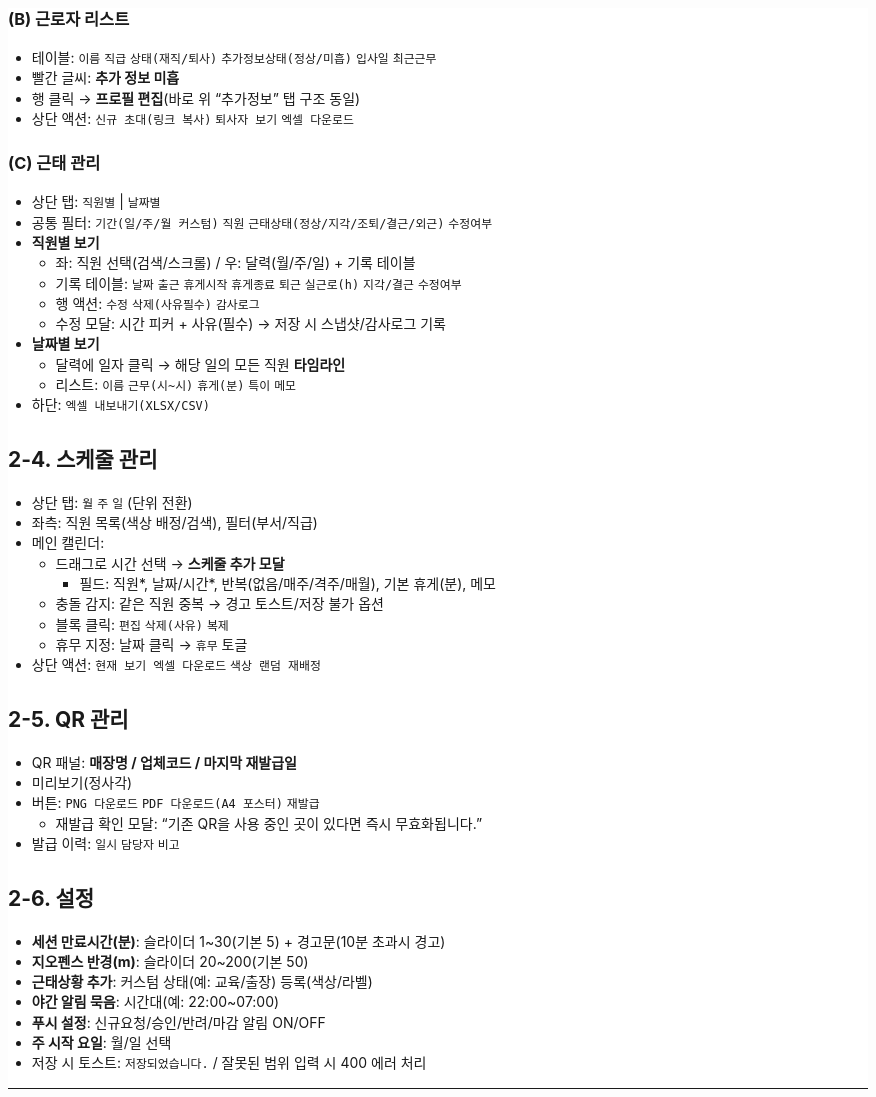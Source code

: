 ### (B) 근로자 리스트

- 테이블: `이름` `직급` `상태(재직/퇴사)` `추가정보상태(정상/미흡)` `입사일` `최근근무`
- 빨간 글씨: **추가 정보 미흡**
- 행 클릭 → **프로필 편집**(바로 위 “추가정보” 탭 구조 동일)
- 상단 액션: `신규 초대(링크 복사)` `퇴사자 보기` `엑셀 다운로드`

### (C) 근태 관리

- 상단 탭: `직원별` | `날짜별`
- 공통 필터: `기간(일/주/월 커스텀)` `직원` `근태상태(정상/지각/조퇴/결근/외근)` `수정여부`
- **직원별 보기**
    - 좌: 직원 선택(검색/스크롤) / 우: 달력(월/주/일) + 기록 테이블
    - 기록 테이블: `날짜` `출근` `휴게시작` `휴게종료` `퇴근` `실근로(h)` `지각/결근` `수정여부`
    - 행 액션: `수정` `삭제(사유필수)` `감사로그`
    - 수정 모달: 시간 피커 + 사유(필수) → 저장 시 스냅샷/감사로그 기록
- **날짜별 보기**
    - 달력에 일자 클릭 → 해당 일의 모든 직원 **타임라인**
    - 리스트: `이름` `근무(시~시)` `휴게(분)` `특이` `메모`
- 하단: `엑셀 내보내기(XLSX/CSV)`

## 2-4. 스케줄 관리

- 상단 탭: `월` `주` `일` (단위 전환)
- 좌측: 직원 목록(색상 배정/검색), 필터(부서/직급)
- 메인 캘린더:
    - 드래그로 시간 선택 → **스케줄 추가 모달**
        - 필드: 직원*, 날짜/시간*, 반복(없음/매주/격주/매월), 기본 휴게(분), 메모
    - 충돌 감지: 같은 직원 중복 → 경고 토스트/저장 불가 옵션
    - 블록 클릭: `편집` `삭제(사유)` `복제`
    - 휴무 지정: 날짜 클릭 → `휴무` 토글
- 상단 액션: `현재 보기 엑셀 다운로드` `색상 랜덤 재배정`

## 2-5. QR 관리

- QR 패널: **매장명 / 업체코드 / 마지막 재발급일**
- 미리보기(정사각)
- 버튼: `PNG 다운로드` `PDF 다운로드(A4 포스터)` `재발급`
    - 재발급 확인 모달: “기존 QR을 사용 중인 곳이 있다면 즉시 무효화됩니다.”
- 발급 이력: `일시` `담당자` `비고`

## 2-6. 설정

- **세션 만료시간(분)**: 슬라이더 1~30(기본 5) + 경고문(10분 초과시 경고)
- **지오펜스 반경(m)**: 슬라이더 20~200(기본 50)
- **근태상황 추가**: 커스텀 상태(예: 교육/출장) 등록(색상/라벨)
- **야간 알림 묵음**: 시간대(예: 22:00~07:00)
- **푸시 설정**: 신규요청/승인/반려/마감 알림 ON/OFF
- **주 시작 요일**: 월/일 선택
- 저장 시 토스트: `저장되었습니다.` / 잘못된 범위 입력 시 400 에러 처리

---